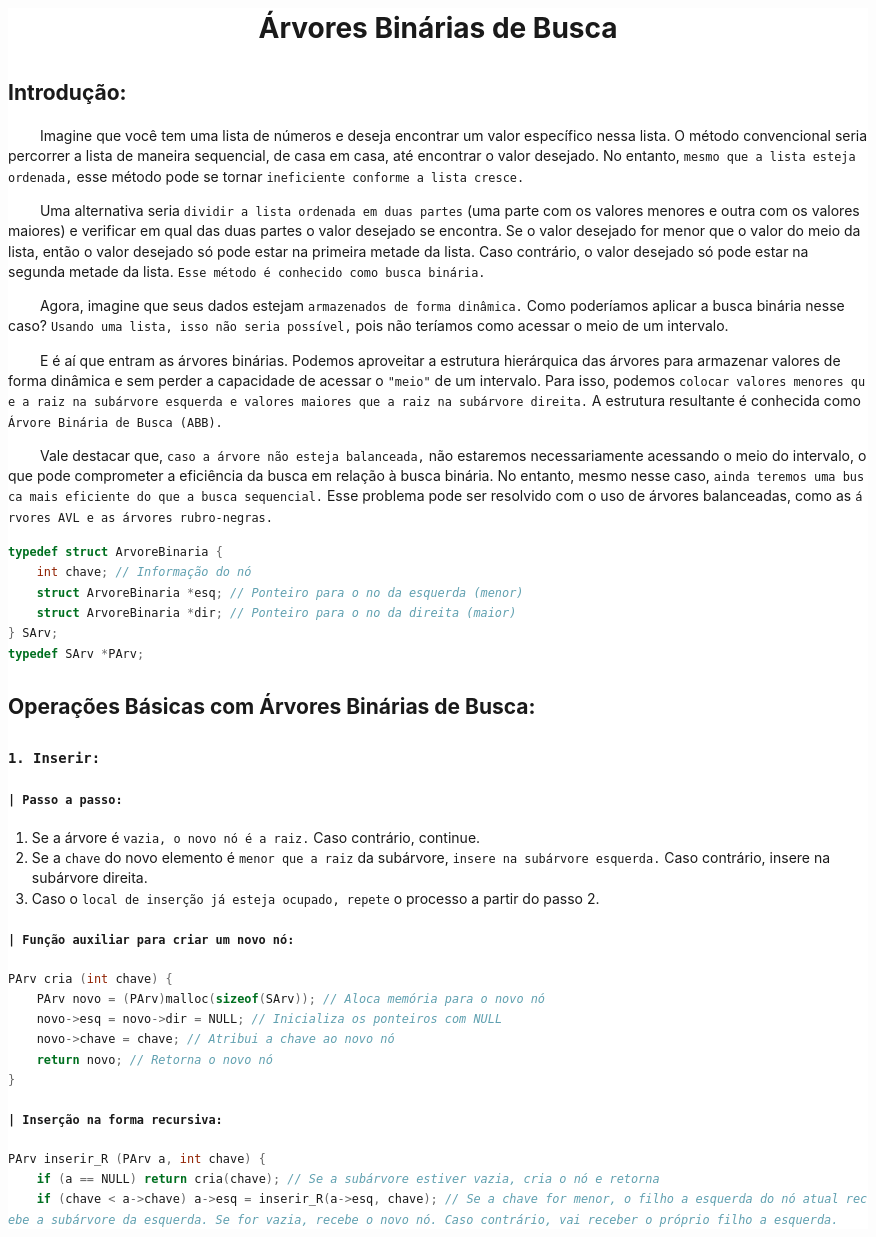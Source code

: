 <h1 align="center"> Árvores Binárias de Busca </h1>

## Introdução:
&emsp;&emsp; Imagine que você tem uma lista de números e deseja encontrar um valor específico nessa lista. O método convencional seria percorrer a lista de maneira sequencial, de casa em casa, até encontrar o valor desejado. No entanto, `mesmo que a lista esteja ordenada,` esse método pode se tornar `ineficiente conforme a lista cresce.`

&emsp;&emsp; Uma alternativa seria `dividir a lista ordenada em duas partes` (uma parte com os valores menores e outra com os valores maiores) e verificar em qual das duas partes o valor desejado se encontra. Se o valor desejado for menor que o valor do meio da lista, então o valor desejado só pode estar na primeira metade da lista. Caso contrário, o valor desejado só pode estar na segunda metade da lista. `Esse método é conhecido como busca binária.`

&emsp;&emsp; Agora, imagine que seus dados estejam `armazenados de forma dinâmica.` Como poderíamos aplicar a busca binária nesse caso? `Usando uma lista, isso não seria possível,` pois não teríamos como acessar o meio de um intervalo.

&emsp;&emsp; E é aí que entram as árvores binárias. Podemos aproveitar a estrutura hierárquica das árvores para armazenar valores de forma dinâmica e sem perder a capacidade de acessar o `"meio"` de um intervalo. Para isso, podemos `colocar valores menores que a raiz na subárvore esquerda e valores maiores que a raiz na subárvore direita.` A estrutura resultante é conhecida como `Árvore Binária de Busca (ABB).`

&emsp;&emsp; Vale destacar que, `caso a árvore não esteja balanceada,` não estaremos necessariamente acessando o meio do intervalo, o que pode comprometer a eficiência da busca em relação à busca binária. No entanto, mesmo nesse caso, `ainda teremos uma busca mais eficiente do que a busca sequencial.` Esse problema pode ser resolvido com o uso de árvores balanceadas, como as `árvores AVL e as árvores rubro-negras.`

~~~c
typedef struct ArvoreBinaria {
	int chave; // Informação do nó
	struct ArvoreBinaria *esq; // Ponteiro para o no da esquerda (menor)
	struct ArvoreBinaria *dir; // Ponteiro para o no da direita (maior)
} SArv;
typedef SArv *PArv;
~~~


## Operações Básicas com Árvores Binárias de Busca:
### `1. Inserir:`
#### `| Passo a passo:`
1. Se a árvore é `vazia, o novo nó é a raiz.` Caso contrário, continue.
2. Se a `chave` do novo elemento é `menor que a raiz` da subárvore, `insere na subárvore esquerda.` Caso contrário, insere na subárvore direita.
3. Caso o `local de inserção já esteja ocupado, repete` o processo a partir do passo 2.
#### `| Função auxiliar para criar um novo nó:`
~~~c
PArv cria (int chave) {
	PArv novo = (PArv)malloc(sizeof(SArv)); // Aloca memória para o novo nó
	novo->esq = novo->dir = NULL; // Inicializa os ponteiros com NULL
	novo->chave = chave; // Atribui a chave ao novo nó
	return novo; // Retorna o novo nó
}
~~~
#### `| Inserção na forma recursiva:`
~~~c
PArv inserir_R (PArv a, int chave) {
	if (a == NULL) return cria(chave); // Se a subárvore estiver vazia, cria o nó e retorna
	if (chave < a->chave) a->esq = inserir_R(a->esq, chave); // Se a chave for menor, o filho a esquerda do nó atual recebe a subárvore da esquerda. Se for vazia, recebe o novo nó. Caso contrário, vai receber o próprio filho a esquerda.
~~~